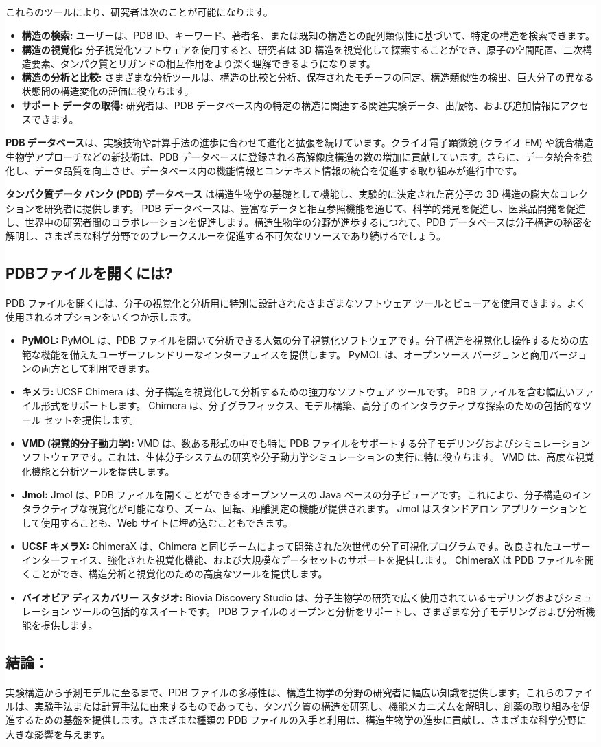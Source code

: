 これらのツールにより、研究者は次のことが可能になります。

- **構造の検索:** ユーザーは、PDB ID、キーワード、著者名、または既知の構造との配列類似性に基づいて、特定の構造を検索できます。
- **構造の視覚化:** 分子視覚化ソフトウェアを使用すると、研究者は 3D 構造を視覚化して探索することができ、原子の空間配置、二次構造要素、タンパク質とリガンドの相互作用をより深く理解できるようになります。
- **構造の分析と比較:** さまざまな分析ツールは、構造の比較と分析、保存されたモチーフの同定、構造類似性の検出、巨大分子の異なる状態間の構造変化の評価に役立ちます。
- **サポート データの取得:** 研究者は、PDB データベース内の特定の構造に関連する関連実験データ、出版物、および追加情報にアクセスできます。

**PDB データベース**は、実験技術や計算手法の進歩に合わせて進化と拡張を続けています。クライオ電子顕微鏡 (クライオ EM) や統合構造生物学アプローチなどの新技術は、PDB データベースに登録される高解像度構造の数の増加に貢献しています。さらに、データ統合を強化し、データ品質を向上させ、データベース内の機能情報とコンテキスト情報の統合を促進する取り組みが進行中です。

**タンパク質データ バンク (PDB) データベース** は構造生物学の基礎として機能し、実験的に決定された高分子の 3D 構造の膨大なコレクションを研究者に提供します。 PDB データベースは、豊富なデータと相互参照機能を通じて、科学的発見を促進し、医薬品開発を促進し、世界中の研究者間のコラボレーションを促進します。構造生物学の分野が進歩するにつれて、PDB データベースは分子構造の秘密を解明し、さまざまな科学分野でのブレークスルーを促進する不可欠なリソースであり続けるでしょう。

## PDBファイルを開くには?

PDB ファイルを開くには、分子の視覚化と分析用に特別に設計されたさまざまなソフトウェア ツールとビューアを使用できます。よく使用されるオプションをいくつか示します。

- **PyMOL:**
PyMOL は、PDB ファイルを開いて分析できる人気の分子視覚化ソフトウェアです。分子構造を視覚化し操作するための広範な機能を備えたユーザーフレンドリーなインターフェイスを提供します。 PyMOL は、オープンソース バージョンと商用バージョンの両方として利用できます。

- **キメラ:**
UCSF Chimera は、分子構造を視覚化して分析するための強力なソフトウェア ツールです。 PDB ファイルを含む幅広いファイル形式をサポートします。 Chimera は、分子グラフィックス、モデル構築、高分子のインタラクティブな探索のための包括的なツール セットを提供します。

- **VMD (視覚的分子動力学):**
VMD は、数ある形式の中でも特に PDB ファイルをサポートする分子モデリングおよびシミュレーション ソフトウェアです。これは、生体分子システムの研究や分子動力学シミュレーションの実行に特に役立ちます。 VMD は、高度な視覚化機能と分析ツールを提供します。

- **Jmol:**
Jmol は、PDB ファイルを開くことができるオープンソースの Java ベースの分子ビューアです。これにより、分子構造のインタラクティブな視覚化が可能になり、ズーム、回転、距離測定の機能が提供されます。 Jmol はスタンドアロン アプリケーションとして使用することも、Web サイトに埋め込むこともできます。

- **UCSF キメラX:**
ChimeraX は、Chimera と同じチームによって開発された次世代の分子可視化プログラムです。改良されたユーザー インターフェイス、強化された視覚化機能、および大規模なデータセットのサポートを提供します。 ChimeraX は PDB ファイルを開くことができ、構造分析と視覚化のための高度なツールを提供します。

- **バイオビア ディスカバリー スタジオ:**
Biovia Discovery Studio は、分子生物学の研究で広く使用されているモデリングおよびシミュレーション ツールの包括的なスイートです。 PDB ファイルのオープンと分析をサポートし、さまざまな分子モデリングおよび分析機能を提供します。

## 結論：

実験構造から予測モデルに至るまで、PDB ファイルの多様性は、構造生物学の分野の研究者に幅広い知識を提供します。これらのファイルは、実験手法または計算手法に由来するものであっても、タンパク質の構造を研究し、機能メカニズムを解明し、創薬の取り組みを促進するための基盤を提供します。さまざまな種類の PDB ファイルの入手と利用は、構造生物学の進歩に貢献し、さまざまな科学分野に大きな影響を与えます。

